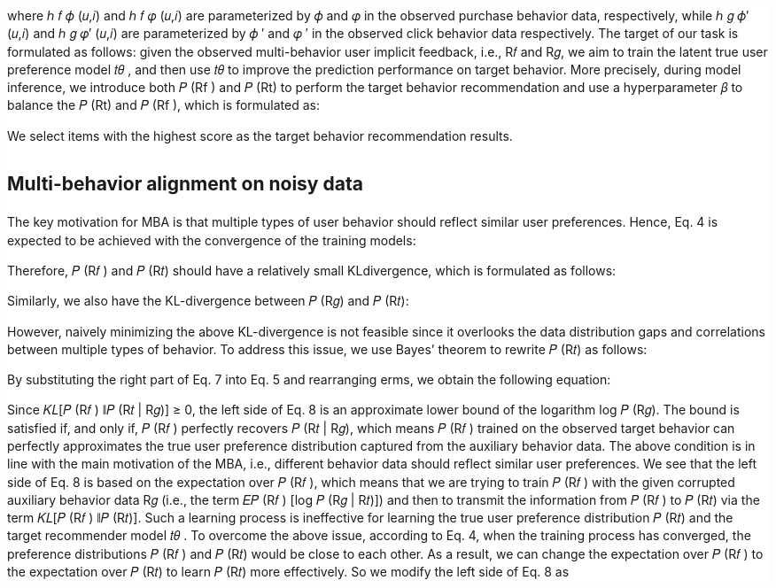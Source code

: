 $$
\tag{2}
$$

where ℎ 𝑓 𝜙 (𝑢,𝑖) and ℎ 𝑓 𝜑 (𝑢,𝑖) are parameterized by 𝜙 and 𝜑 in the observed purchase behavior data, respectively, while ℎ 𝑔 𝜙′ (𝑢,𝑖) and ℎ 𝑔 𝜑′ (𝑢,𝑖) are parameterized by 𝜙 ′ and 𝜑 ′ in the observed click behavior data respectively. The target of our task is formulated as follows: given the observed multi-behavior user implicit feedback, i.e., R𝑓 and R𝑔, we aim to train the latent true user preference model 𝑡𝜃 , and then use 𝑡𝜃 to improve the prediction performance on target behavior. More precisely, during model inference, we introduce both 𝑃 (Rf ) and 𝑃 (Rt) to perform the target behavior recommendation and use a hyperparameter 𝛽 to balance the 𝑃 (Rt) and 𝑃 (Rf ), which is formulated as:

$$
\tag{3}
$$

We select items with the highest score as the target behavior recommendation results.

## Multi-behavior alignment on noisy data

The key motivation for MBA is that multiple types of user behavior should reflect similar user preferences. Hence, Eq. 4 is expected to be achieved with the convergence of the training models:

$$
\tag{4}
$$

Therefore, 𝑃 (R𝑓 ) and 𝑃 (R𝑡) should have a relatively small KLdivergence, which is formulated as follows:

$$
\tag{5}
$$

Similarly, we also have the KL-divergence between 𝑃 (R𝑔) and 𝑃 (R𝑡):

$$
\tag{6}
$$

However, naively minimizing the above KL-divergence is not feasible since it overlooks the data distribution gaps and correlations between multiple types of behavior. To address this issue, we use Bayes’ theorem to rewrite 𝑃 (R𝑡) as follows:

$$
\tag{7}
$$

By substituting the right part of Eq. 7 into Eq. 5 and rearranging erms, we obtain the following equation:

$$
\tag{8}
$$

Since 𝐾𝐿[𝑃 (R𝑓 ) ∥𝑃 (R𝑡 | R𝑔)] ≥ 0, the left side of Eq. 8 is an approximate lower bound of the logarithm log 𝑃 (R𝑔). The bound is satisfied if, and only if, 𝑃 (R𝑓 ) perfectly recovers 𝑃 (R𝑡 | R𝑔), which means 𝑃 (R𝑓 ) trained on the observed target behavior can perfectly approximates the true user preference distribution captured from the auxiliary behavior data. The above condition is in line with the main motivation of the MBA, i.e., different behavior data should reflect similar user preferences. We see that the left side of Eq. 8 is based on the expectation over 𝑃 (R𝑓 ), which means that we are trying to train 𝑃 (R𝑓 ) with the given corrupted auxiliary behavior data R𝑔 (i.e., the term 𝐸𝑃 (R𝑓 ) [log 𝑃 (R𝑔 | R𝑡)]) and then to transmit the information from 𝑃 (R𝑓 ) to 𝑃 (R𝑡) via the term 𝐾𝐿[𝑃 (R𝑓 ) ∥𝑃 (R𝑡)]. Such a learning process is ineffective for learning the true user preference distribution 𝑃 (R𝑡) and the target recommender model 𝑡𝜃 . To overcome the above issue, according to Eq. 4, when the training process has converged, the preference distributions 𝑃 (R𝑓 ) and 𝑃 (R𝑡) would be close to each other. As a result, we can change the expectation over 𝑃 (R𝑓 ) to the expectation over 𝑃 (R𝑡) to learn 𝑃 (R𝑡) more effectively. So we modify the left side of Eq. 8 as
